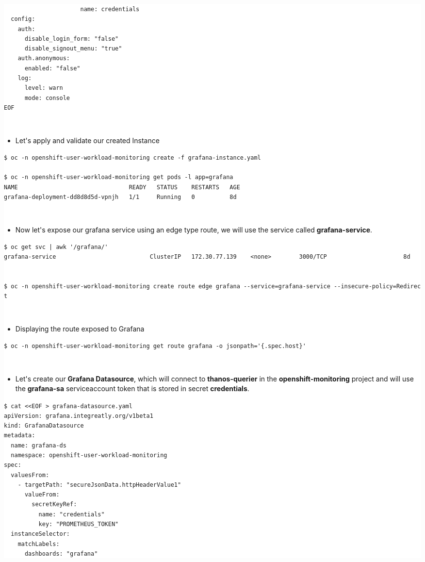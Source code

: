```shell
                      name: credentials
  config:
    auth:
      disable_login_form: "false"
      disable_signout_menu: "true"
    auth.anonymous:
      enabled: "false"
    log:
      level: warn
      mode: console
EOF
```

&nbsp;

- Let's apply and validate our created Instance
```shell
$ oc -n openshift-user-workload-monitoring create -f grafana-instance.yaml

$ oc -n openshift-user-workload-monitoring get pods -l app=grafana
NAME                                READY   STATUS    RESTARTS   AGE
grafana-deployment-dd8d8d5d-vpnjh   1/1     Running   0          8d
```

&nbsp;

- Now let's expose our grafana service using an edge type route, we will use the service called **grafana-service**.

```shell
$ oc get svc | awk '/grafana/'
grafana-service                           ClusterIP   172.30.77.139    <none>        3000/TCP                      8d


$ oc -n openshift-user-workload-monitoring create route edge grafana --service=grafana-service --insecure-policy=Redirect
```
&nbsp;

- Displaying the route exposed to Grafana

```shell
$ oc -n openshift-user-workload-monitoring get route grafana -o jsonpath='{.spec.host}'
```
&nbsp;

- Let's create our **Grafana Datasource**, which will connect to **thanos-querier** in the **openshift-monitoring** project and will use the **grafana-sa** serviceaccount token that is stored in secret **credentials**.

```shell
$ cat <<EOF > grafana-datasource.yaml
apiVersion: grafana.integreatly.org/v1beta1
kind: GrafanaDatasource
metadata:
  name: grafana-ds
  namespace: openshift-user-workload-monitoring  
spec:
  valuesFrom:
    - targetPath: "secureJsonData.httpHeaderValue1"
      valueFrom:
        secretKeyRef:
          name: "credentials"
          key: "PROMETHEUS_TOKEN"
  instanceSelector:
    matchLabels:
      dashboards: "grafana"
```